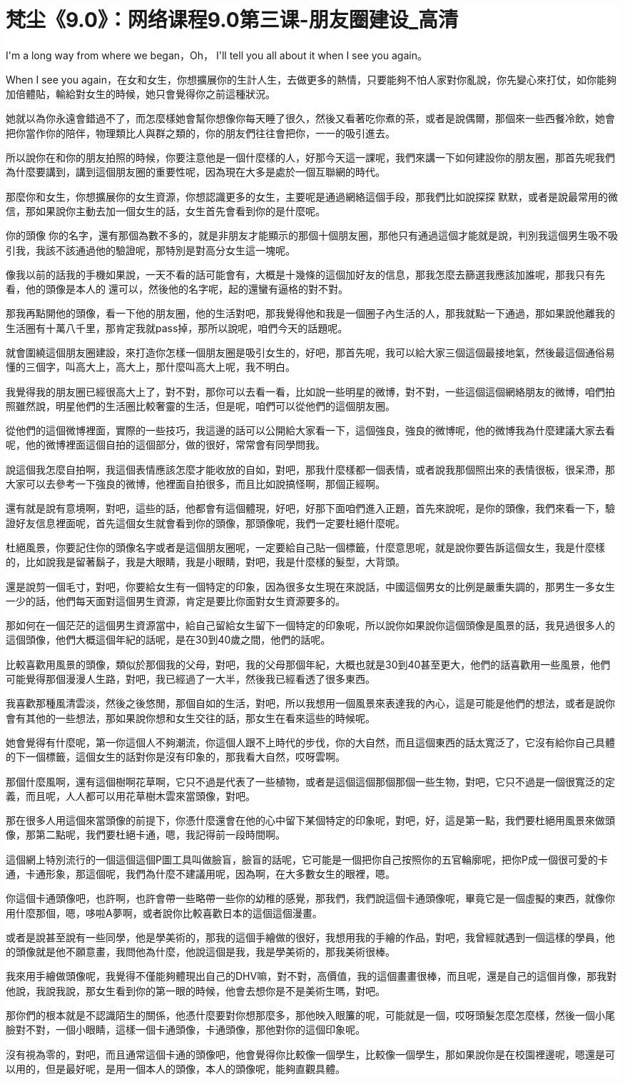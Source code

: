 # 梵尘《9.0》：网络课程9.0第三课-朋友圈建设_高清

I'm a long way from where we began，Oh， I'll tell you all about it when I see you again。

When I see you again，在女和女生，你想擴展你的生計人生，去做更多的熱情，只要能夠不怕人家對你亂說，你先變心來打仗，如你能夠加倍體貼，輸給對女生的時候，她只會覺得你之前這種狀況。

她就以為你永遠會錯過不了，而怎麼樣她會幫你想像你每天睡了很久，然後又看著吃你煮的茶，或者是說偶爾，那個來一些西餐冷飲，她會把你當作你的陪伴，物理類比人與群之類的，你的朋友們往往會把你，一一的吸引進去。

所以說你在和你的朋友拍照的時候，你要注意他是一個什麼樣的人，好那今天這一課呢，我們來講一下如何建設你的朋友圈，那首先呢我們為什麼要講到，講到這個朋友圈的重要性呢，因為現在大多是處於一個互聯網的時代。

那麼你和女生，你想擴展你的女生資源，你想認識更多的女生，主要呢是通過網絡這個手段，那我們比如說探探 默默，或者是說最常用的微信，那如果說你主動去加一個女生的話，女生首先會看到你的是什麼呢。

你的頭像 你的名字，還有那個為數不多的，就是非朋友才能顯示的那個十個朋友圈，那他只有通過這個才能就是說，判別我這個男生吸不吸引我，我該不該通過他的驗證呢，那特別是對高分女生這一塊呢。

像我以前的話我的手機如果說，一天不看的話可能會有，大概是十幾條的這個加好友的信息，那我怎麼去篩選我應該加誰呢，那我只有先看，他的頭像是本人的 還可以，然後他的名字呢，起的還蠻有逼格的對不對。

那我再點開他的頭像，看一下他的朋友圈，他的生活對吧，那我覺得他和我是一個圈子內生活的人，那我就點一下通過，那如果說他離我的生活圈有十萬八千里，那肯定我就pass掉，那所以說呢，咱們今天的話題呢。

就會圍繞這個朋友圈建設，來打造你怎樣一個朋友圈是吸引女生的，好吧，那首先呢，我可以給大家三個這個最接地氣，然後最這個通俗易懂的三個字，叫高大上，高大上，那什麼叫高大上呢，我不明白。

我覺得我的朋友圈已經很高大上了，對不對，那你可以去看一看，比如說一些明星的微博，對不對，一些這個這個網絡朋友的微博，咱們拍照雖然說，明星他們的生活圈比較奢靈的生活，但是呢，咱們可以從他們的這個朋友圈。

從他們的這個微博裡面，實際的一些技巧，我這邊的話可以公開給大家看一下，這個強良，強良的微博呢，他的微博我為什麼建議大家去看呢，他的微博裡面這個自拍的這個部分，做的很好，常常會有同學問我。

說這個我怎麼自拍啊，我這個表情應該怎麼才能收放的自如，對吧，那我什麼樣都一個表情，或者說我那個照出來的表情很板，很呆滯，那大家可以去參考一下強良的微博，他裡面自拍很多，而且比如說搞怪啊，那個正經啊。

還有就是說有意境啊，對吧，這些的話，他都會有這個體現，好吧，好那下面咱們進入正題，首先來說呢，是你的頭像，我們來看一下，驗證好友信息裡面呢，首先這個女生就會看到你的頭像，那頭像呢，我們一定要杜絕什麼呢。

杜絕風景，你要記住你的頭像名字或者是這個朋友圈呢，一定要給自己貼一個標籤，什麼意思呢，就是說你要告訴這個女生，我是什麼樣的，比如說我是留著鬍子，我是大眼睛，我是小眼睛，對吧，我是什麼樣的髮型，大背頭。

還是說剪一個毛寸，對吧，你要給女生有一個特定的印象，因為很多女生現在來說話，中國這個男女的比例是嚴重失調的，那男生一多女生一少的話，他們每天面對這個男生資源，肯定是要比你面對女生資源要多的。

那如何在一個茫茫的這個男生資源當中，給自己留給女生留下一個特定的印象呢，所以說你如果說你這個頭像是風景的話，我見過很多人的這個頭像，他們大概這個年紀的話呢，是在30到40歲之間，他們的話呢。

比較喜歡用風景的頭像，類似於那個我的父母，對吧，我的父母那個年紀，大概也就是30到40甚至更大，他們的話喜歡用一些風景，他們可能覺得那個漫漫人生路，對吧，我已經過了一大半，然後我已經看透了很多東西。

我喜歡那種風清雲淡，然後之後悠閒，那個自如的生活，對吧，所以我想用一個風景來表達我的內心，這是可能是他們的想法，或者是說你會有其他的一些想法，那如果說你想和女生交往的話，那女生在看來這些的時候呢。

她會覺得有什麼呢，第一你這個人不夠潮流，你這個人跟不上時代的步伐，你的大自然，而且這個東西的話太寬泛了，它沒有給你自己具體的下一個標籤，這個女生的話對你是沒有印象的，那我看大自然，哎呀雲啊。

那個什麼風啊，還有這個樹啊花草啊，它只不過是代表了一些植物，或者是這個這個那個那個一些生物，對吧，它只不過是一個很寬泛的定義，而且呢，人人都可以用花草樹木雲來當頭像，對吧。

那在很多人用這個來當頭像的前提下，你憑什麼還會在他的心中留下某個特定的印象呢，對吧，好，這是第一點，我們要杜絕用風景來做頭像，那第二點呢，我們要杜絕卡通，嗯，我記得前一段時間啊。

這個網上特別流行的一個這個這個P圖工具叫做臉盲，臉盲的話呢，它可能是一個把你自己按照你的五官輪廓呢，把你P成一個很可愛的卡通，卡通形象，那這個呢，我們為什麼不建議用呢，因為啊，在大多數女生的眼裡，嗯。

你這個卡通頭像吧，也許啊，也許會帶一些略帶一些你的幼稚的感覺，那我們，我們說這個卡通頭像呢，畢竟它是一個虛擬的東西，就像你用什麼那個，嗯，哆啦A夢啊，或者說你比較喜歡日本的這個這個漫畫。

或者是說甚至說有一些同學，他是學美術的，那我的這個手繪做的很好，我想用我的手繪的作品，對吧，我曾經就遇到一個這樣的學員，他的頭像就是他不願意畫，我問他為什麼，他說這個是我，我是學美術的，那我美術很棒。

我來用手繪做頭像呢，我覺得不僅能夠體現出自己的DHV嘛，對不對，高價值，我的這個畫畫很棒，而且呢，還是自己的這個肖像，那我對他說，我說我說，那女生看到你的第一眼的時候，他會去想你是不是美術生嗎，對吧。

那你們的根本就是不認識陌生的關係，他憑什麼要對你想那麼多，那他映入眼簾的呢，可能就是一個，哎呀頭髮怎麼怎麼樣，然後一個小尾臉對不對，一個小眼睛，這樣一個卡通頭像，卡通頭像，那他對你的這個印象呢。

沒有視為零的，對吧，而且通常這個卡通的頭像吧，他會覺得你比較像一個學生，比較像一個學生，那如果說你是在校園裡邊呢，嗯還是可以用的，但是最好呢，是用一個本人的頭像，本人的頭像呢，能夠直觀具體。
